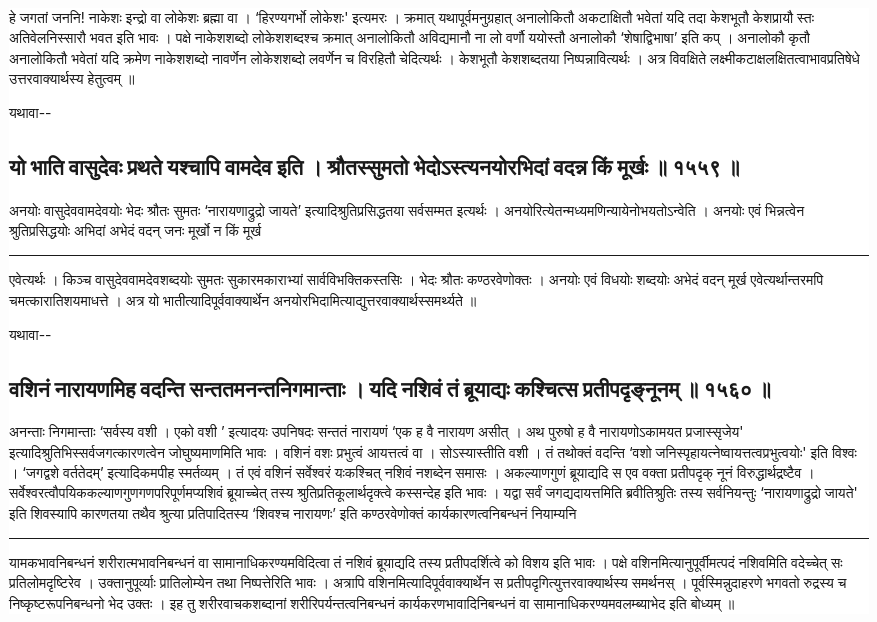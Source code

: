 हे जगतां जननि! नाकेशः इन्द्रो वा लोकेशः ब्रह्मा वा । ‘हिरण्यगर्भो
लोकेशः' इत्यमरः । क्रमात् यथापूर्वमनुग्रहात् अनालोकितौ अकटाक्षितौ भवेतां
यदि तदा केशभूतौ केशप्रायौ स्तः अतिवेलनिस्सारौ भवत इति भावः । पक्षे
नाकेशशब्दो लोकेशशब्दश्च क्रमात् अनालोकितौ अविद्यमानौ ना लो वर्णौ ययोस्तौ
अनालोकौ ‘शेषाद्विभाषा’ इति कप् । अनालोकौ कृतौ अनालोकितौ भवेतां यदि
क्रमेण नाकेशशब्दो नावर्णेन लोकेशशब्दो लवर्णेन च विरहितौ चेदित्यर्थः ।
केशभूतौ केशशब्दतया निष्पन्नावित्यर्थः । अत्र विवक्षिते
लक्ष्मीकटाक्षलक्षितत्वाभावप्रतिषेधे उत्तरवाक्यार्थस्य हेतुत्वम् ॥

यथावा--



## यो भाति वासुदेवः प्रथते यश्चापि वामदेव इति । श्रौतस्सुमतो भेदोऽस्त्यनयोरभिदां वदन्न किं मूर्खः ॥ १५५९ ॥

अनयोः वासुदेववामदेवयोः भेदः श्रौतः सुमतः ‘नारायणाद्रुद्रो जायते’
इत्यादिश्रुतिप्रसिद्धतया सर्वसम्मत इत्यर्थः ।
अनयोरित्येतन्मध्यमणिन्यायेनोभयतोऽन्वेति । अनयोः एवं भिन्नत्वेन
श्रुतिप्रसिद्धयोः अभिदां अभेदं वदन् जनः मूर्खो न किं मूर्ख

------------------------------------------------------------------------

एवेत्यर्थः । किञ्च वासुदेववामदेवशब्दयोः सुमतः सुकारमकाराभ्यां
सार्वविभक्तिकस्तसिः । भेदः श्रौतः कण्ठरवेणोक्तः । अनयोः एवं विधयोः
शब्दयोः अभेदं वदन् मूर्ख एवेत्यर्थान्तरमपि चमत्कारातिशयमाधत्ते । अत्र यो
भातीत्यादिपूर्ववाक्यार्थेन अनयोरभिदामित्याद्युत्तरवाक्यार्थस्समर्थ्यते ॥

यथावा--



## वशिनं नारायणमिह वदन्ति सन्ततमनन्तनिगमान्ताः । यदि नशिवं तं ब्रूयाद्यः कश्चित्स प्रतीपदृङ्नूनम् ॥ १५६० ॥

अनन्ताः निगमान्ताः ‘सर्वस्य वशी । एको वशी ’ इत्यादयः उपनिषदः सन्ततं
नारायणं ‘एक ह वै नारायण असीत् । अथ पुरुषो ह वै नारायणोऽकामयत
प्रजास्सृजेय' इत्यादिश्रुतिभिस्सर्वजगत्कारणत्वेन जोघुष्यमाणमिति भावः ।
वशिनं वशः प्रभुत्वं आयत्तत्वं वा । सोऽस्यास्तीति वशी । तं तथोक्तं वदन्ति
‘वशो जनिस्पृहायत्नेष्वायत्तत्वप्रभुत्वयोः' इति विश्वः । ‘जगद्वशे
वर्ततेदम्’ इत्यादिकमपीह स्मर्तव्यम् । तं एवं वशिनं सर्वेश्वरं यःकश्चित्
नशिवं नशब्देन समासः । अकल्याणगुणं ब्रूयाद्यदि स एव वक्ता प्रतीपदृक् नूनं
विरुद्धार्थद्रष्टैव । सर्वेश्वरत्वौपयिककल्याणगुणगणपरिपूर्णमप्यशिवं
ब्रूयाच्चेत् तस्य श्रुतिप्रतिकूलार्थदृक्त्वे कस्सन्देह इति भावः । यद्वा
सर्वं जगद्यदायत्तमिति ब्रवीतिश्रुतिः तस्य सर्वनियन्तुः ‘नारायणाद्रुद्रो
जायते' इति शिवस्यापि कारणतया तथैव श्रुत्या प्रतिपादितस्य ‘शिवश्च
नारायणः’ इति कण्ठरवेणोक्तं कार्यकारणत्वनिबन्धनं नियाम्यनि

------------------------------------------------------------------------

यामकभावनिबन्धनं शरीरात्मभावनिबन्धनं वा सामानाधिकरण्यमविदित्वा तं नशिवं
ब्रूयाद्यदि तस्य प्रतीपदर्शित्वे को विशय इति भावः । पक्षे
वशिनमित्यानुपूर्वीमत्पदं नशिवमिति वदेच्चेत् सः प्रतिलोमदृष्टिरेव ।
उक्तानुपूर्व्याः प्रातिलोम्येन तथा निष्पत्तेरिति भावः । अत्रापि
वशिनमित्यादिपूर्ववाक्यार्थेन स प्रतीपदृगित्युत्तरवाक्यार्थस्य समर्थनस् ।
पूर्वस्मिन्नुदाहरणे भगवतो रुद्रस्य च निष्कृष्टरूपनिबन्धनो भेद उक्तः । इह
तु शरीरवाचकशब्दानां शरीरिपर्यन्तत्वनिबन्धनं कार्यकरणभावादिनिबन्धनं वा
सामानाधिकरण्यमवलम्ब्याभेद इति बोध्यम् ॥
